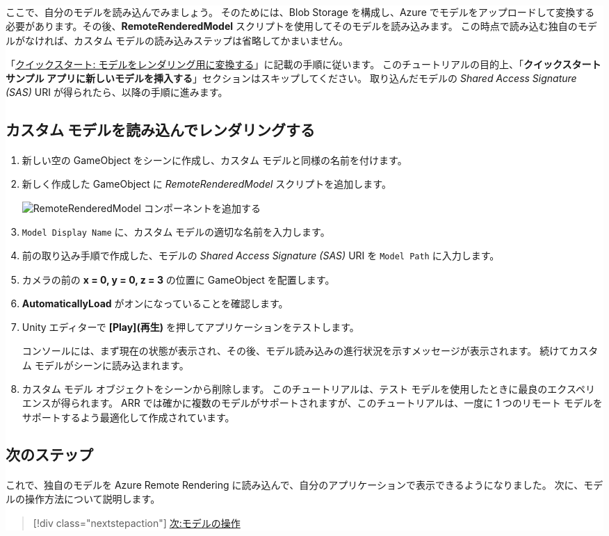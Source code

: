 ここで、自分のモデルを読み込んでみましょう。 そのためには、Blob Storage を構成し、Azure でモデルをアップロードして変換する必要があります。その後、**RemoteRenderedModel** スクリプトを使用してそのモデルを読み込みます。 この時点で読み込む独自のモデルがなければ、カスタム モデルの読み込みステップは省略してかまいません。

「[クイックスタート: モデルをレンダリング用に変換する](../../../quickstarts/convert-model.md)」に記載の手順に従います。 このチュートリアルの目的上、「**クイックスタート サンプル アプリに新しいモデルを挿入する**」セクションはスキップしてください。 取り込んだモデルの *Shared Access Signature (SAS)* URI が得られたら、以降の手順に進みます。

## <a name="load-and-rendering-a-custom-model"></a>カスタム モデルを読み込んでレンダリングする

1. 新しい空の GameObject をシーンに作成し、カスタム モデルと同様の名前を付けます。
1. 新しく作成した GameObject に *RemoteRenderedModel* スクリプトを追加します。

    ![RemoteRenderedModel コンポーネントを追加する](./media/add-remote-rendered-model-script.png)

1. `Model Display Name` に、カスタム モデルの適切な名前を入力します。
1. 前の取り込み手順で作成した、モデルの *Shared Access Signature (SAS)* URI を `Model Path` に入力します。
1. カメラの前の **x = 0, y = 0, z = 3** の位置に GameObject を配置します。
1. **AutomaticallyLoad** がオンになっていることを確認します。
1. Unity エディターで **[Play]\(再生\)** を押してアプリケーションをテストします。

    コンソールには、まず現在の状態が表示され、その後、モデル読み込みの進行状況を示すメッセージが表示されます。 続けてカスタム モデルがシーンに読み込まれます。

1. カスタム モデル オブジェクトをシーンから削除します。 このチュートリアルは、テスト モデルを使用したときに最良のエクスペリエンスが得られます。 ARR では確かに複数のモデルがサポートされますが、このチュートリアルは、一度に 1 つのリモート モデルをサポートするよう最適化して作成されています。

## <a name="next-steps"></a>次のステップ

これで、独自のモデルを Azure Remote Rendering に読み込んで、自分のアプリケーションで表示できるようになりました。 次に、モデルの操作方法について説明します。

> [!div class="nextstepaction"]
> [次:モデルの操作](../manipulate-models/manipulate-models.md)
